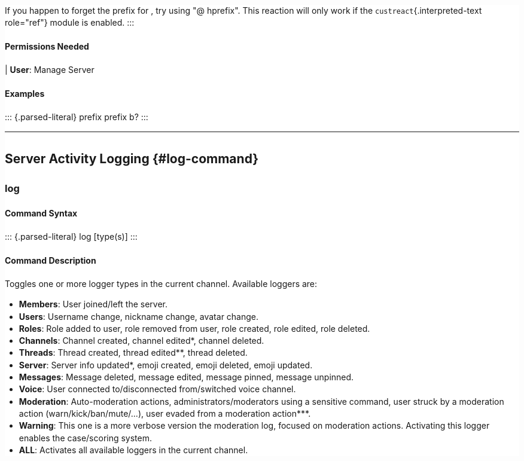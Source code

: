 If you happen to forget the prefix for , try using \"@ hprefix\". This
reaction will only work if the `custreact`{.interpreted-text role="ref"}
module is enabled.
:::

#### Permissions Needed

| **User**: Manage Server

#### Examples

::: {.parsed-literal}
prefix prefix b?
:::

------------------------------------------------------------------------

Server Activity Logging {#log-command}
-----------------------

### log

#### Command Syntax

::: {.parsed-literal}
log \[type(s)\]
:::

#### Command Description

Toggles one or more logger types in the current channel. Available
loggers are:

-   **Members**: User joined/left the server.
-   **Users**: Username change, nickname change, avatar change.
-   **Roles**: Role added to user, role removed from user, role created,
    role edited, role deleted.
-   **Channels**: Channel created, channel edited\*, channel deleted.
-   **Threads**: Thread created, thread edited\*\*, thread deleted.
-   **Server**: Server info updated\*, emoji created, emoji deleted,
    emoji updated.
-   **Messages**: Message deleted, message edited, message pinned,
    message unpinned.
-   **Voice**: User connected to/disconnected from/switched voice
    channel.
-   **Moderation**: Auto-moderation actions, administrators/moderators
    using a sensitive command, user struck by a moderation action
    (warn/kick/ban/mute/\...), user evaded from a moderation
    action\*\*\*.
-   **Warning**: This one is a more verbose version the moderation log,
    focused on moderation actions. Activating this logger enables the
    case/scoring system.
-   **ALL**: Activates all available loggers in the current channel.
